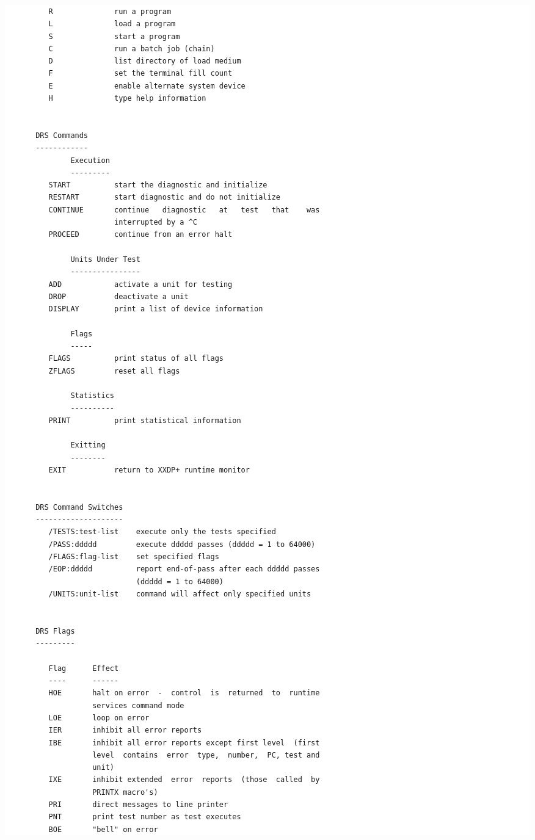 	          R              run a program
	          L              load a program
	          S              start a program
	          C              run a batch job (chain)
	          D              list directory of load medium
	          F              set the terminal fill count
	          E              enable alternate system device
	          H              type help information
	
	
	       DRS Commands
	       ------------
	               Execution
	               ---------
	          START          start the diagnostic and initialize
	          RESTART        start diagnostic and do not initialize
	          CONTINUE       continue   diagnostic   at   test   that    was
	                         interrupted by a ^C
	          PROCEED        continue from an error halt
	
	               Units Under Test
	               ----------------
	          ADD            activate a unit for testing
	          DROP           deactivate a unit
	          DISPLAY        print a list of device information
	
	               Flags
	               -----
	          FLAGS          print status of all flags
	          ZFLAGS         reset all flags
	
	               Statistics
	               ----------
	          PRINT          print statistical information
	
	               Exitting
	               --------
	          EXIT           return to XXDP+ runtime monitor
	
	
	       DRS Command Switches
	       --------------------
	          /TESTS:test-list    execute only the tests specified
	          /PASS:ddddd         execute ddddd passes (ddddd = 1 to 64000)
	          /FLAGS:flag-list    set specified flags
	          /EOP:ddddd          report end-of-pass after each ddddd passes
	                              (ddddd = 1 to 64000)
	          /UNITS:unit-list    command will affect only specified units
	
	
	       DRS Flags
	       ---------
	
	          Flag      Effect
	          ----      ------
	          HOE       halt on error  -  control  is  returned  to  runtime
	                    services command mode
	          LOE       loop on error
	          IER       inhibit all error reports
	          IBE       inhibit all error reports except first level  (first
	                    level  contains  error  type,  number,  PC, test and
	                    unit)
	          IXE       inhibit extended  error  reports  (those  called  by
	                    PRINTX macro's)
	          PRI       direct messages to line printer
	          PNT       print test number as test executes
	          BOE       "bell" on error